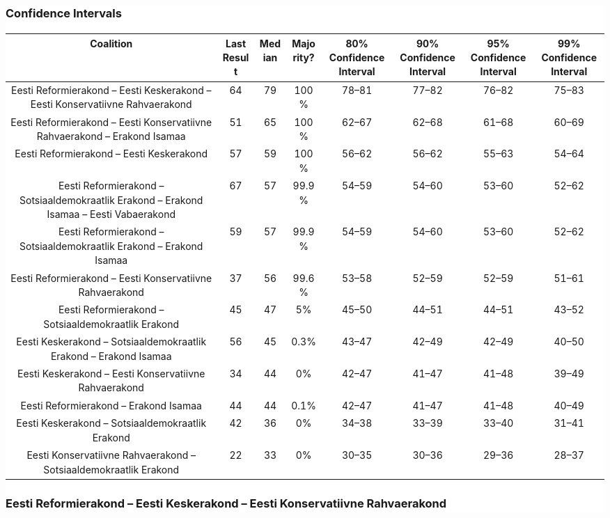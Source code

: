 ### Confidence Intervals

| Coalition | Last Result | Median | Majority? | 80% Confidence Interval | 90% Confidence Interval | 95% Confidence Interval | 99% Confidence Interval |
|:---------:|:-----------:|:------:|:---------:|:-----------------------:|:-----------------------:|:-----------------------:|:-----------------------:|
| Eesti Reformierakond – Eesti Keskerakond – Eesti Konservatiivne Rahvaerakond | 64 | 79 | 100% | 78–81 | 77–82 | 76–82 | 75–83 |
| Eesti Reformierakond – Eesti Konservatiivne Rahvaerakond – Erakond Isamaa | 51 | 65 | 100% | 62–67 | 62–68 | 61–68 | 60–69 |
| Eesti Reformierakond – Eesti Keskerakond | 57 | 59 | 100% | 56–62 | 56–62 | 55–63 | 54–64 |
| Eesti Reformierakond – Sotsiaaldemokraatlik Erakond – Erakond Isamaa – Eesti Vabaerakond | 67 | 57 | 99.9% | 54–59 | 54–60 | 53–60 | 52–62 |
| Eesti Reformierakond – Sotsiaaldemokraatlik Erakond – Erakond Isamaa | 59 | 57 | 99.9% | 54–59 | 54–60 | 53–60 | 52–62 |
| Eesti Reformierakond – Eesti Konservatiivne Rahvaerakond | 37 | 56 | 99.6% | 53–58 | 52–59 | 52–59 | 51–61 |
| Eesti Reformierakond – Sotsiaaldemokraatlik Erakond | 45 | 47 | 5% | 45–50 | 44–51 | 44–51 | 43–52 |
| Eesti Keskerakond – Sotsiaaldemokraatlik Erakond – Erakond Isamaa | 56 | 45 | 0.3% | 43–47 | 42–49 | 42–49 | 40–50 |
| Eesti Keskerakond – Eesti Konservatiivne Rahvaerakond | 34 | 44 | 0% | 42–47 | 41–47 | 41–48 | 39–49 |
| Eesti Reformierakond – Erakond Isamaa | 44 | 44 | 0.1% | 42–47 | 41–47 | 41–48 | 40–49 |
| Eesti Keskerakond – Sotsiaaldemokraatlik Erakond | 42 | 36 | 0% | 34–38 | 33–39 | 33–40 | 31–41 |
| Eesti Konservatiivne Rahvaerakond – Sotsiaaldemokraatlik Erakond | 22 | 33 | 0% | 30–35 | 30–36 | 29–36 | 28–37 |

### Eesti Reformierakond – Eesti Keskerakond – Eesti Konservatiivne Rahvaerakond

